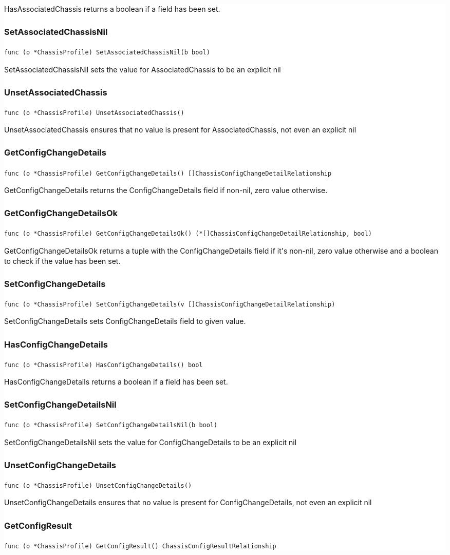 HasAssociatedChassis returns a boolean if a field has been set.

### SetAssociatedChassisNil

`func (o *ChassisProfile) SetAssociatedChassisNil(b bool)`

 SetAssociatedChassisNil sets the value for AssociatedChassis to be an explicit nil

### UnsetAssociatedChassis
`func (o *ChassisProfile) UnsetAssociatedChassis()`

UnsetAssociatedChassis ensures that no value is present for AssociatedChassis, not even an explicit nil
### GetConfigChangeDetails

`func (o *ChassisProfile) GetConfigChangeDetails() []ChassisConfigChangeDetailRelationship`

GetConfigChangeDetails returns the ConfigChangeDetails field if non-nil, zero value otherwise.

### GetConfigChangeDetailsOk

`func (o *ChassisProfile) GetConfigChangeDetailsOk() (*[]ChassisConfigChangeDetailRelationship, bool)`

GetConfigChangeDetailsOk returns a tuple with the ConfigChangeDetails field if it's non-nil, zero value otherwise
and a boolean to check if the value has been set.

### SetConfigChangeDetails

`func (o *ChassisProfile) SetConfigChangeDetails(v []ChassisConfigChangeDetailRelationship)`

SetConfigChangeDetails sets ConfigChangeDetails field to given value.

### HasConfigChangeDetails

`func (o *ChassisProfile) HasConfigChangeDetails() bool`

HasConfigChangeDetails returns a boolean if a field has been set.

### SetConfigChangeDetailsNil

`func (o *ChassisProfile) SetConfigChangeDetailsNil(b bool)`

 SetConfigChangeDetailsNil sets the value for ConfigChangeDetails to be an explicit nil

### UnsetConfigChangeDetails
`func (o *ChassisProfile) UnsetConfigChangeDetails()`

UnsetConfigChangeDetails ensures that no value is present for ConfigChangeDetails, not even an explicit nil
### GetConfigResult

`func (o *ChassisProfile) GetConfigResult() ChassisConfigResultRelationship`
